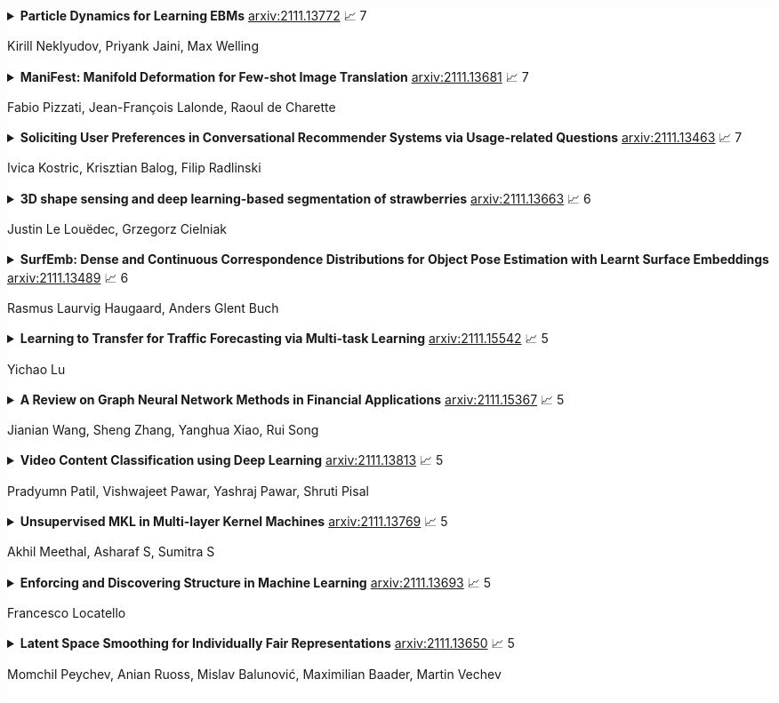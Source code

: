 <details><summary><b>Particle Dynamics for Learning EBMs</b>
<a href="https://arxiv.org/abs/2111.13772">arxiv:2111.13772</a>
&#x1F4C8; 7 <br>
<p>Kirill Neklyudov, Priyank Jaini, Max Welling</p></summary></details>

<details><summary><b>ManiFest: Manifold Deformation for Few-shot Image Translation</b>
<a href="https://arxiv.org/abs/2111.13681">arxiv:2111.13681</a>
&#x1F4C8; 7 <br>
<p>Fabio Pizzati, Jean-François Lalonde, Raoul de Charette</p></summary></details>

<details><summary><b>Soliciting User Preferences in Conversational Recommender Systems via Usage-related Questions</b>
<a href="https://arxiv.org/abs/2111.13463">arxiv:2111.13463</a>
&#x1F4C8; 7 <br>
<p>Ivica Kostric, Krisztian Balog, Filip Radlinski</p></summary></details>

<details><summary><b>3D shape sensing and deep learning-based segmentation of strawberries</b>
<a href="https://arxiv.org/abs/2111.13663">arxiv:2111.13663</a>
&#x1F4C8; 6 <br>
<p>Justin Le Louëdec, Grzegorz Cielniak</p></summary></details>

<details><summary><b>SurfEmb: Dense and Continuous Correspondence Distributions for Object Pose Estimation with Learnt Surface Embeddings</b>
<a href="https://arxiv.org/abs/2111.13489">arxiv:2111.13489</a>
&#x1F4C8; 6 <br>
<p>Rasmus Laurvig Haugaard, Anders Glent Buch</p></summary></details>

<details><summary><b>Learning to Transfer for Traffic Forecasting via Multi-task Learning</b>
<a href="https://arxiv.org/abs/2111.15542">arxiv:2111.15542</a>
&#x1F4C8; 5 <br>
<p>Yichao Lu</p></summary></details>

<details><summary><b>A Review on Graph Neural Network Methods in Financial Applications</b>
<a href="https://arxiv.org/abs/2111.15367">arxiv:2111.15367</a>
&#x1F4C8; 5 <br>
<p>Jianian Wang, Sheng Zhang, Yanghua Xiao, Rui Song</p></summary></details>

<details><summary><b>Video Content Classification using Deep Learning</b>
<a href="https://arxiv.org/abs/2111.13813">arxiv:2111.13813</a>
&#x1F4C8; 5 <br>
<p>Pradyumn Patil, Vishwajeet Pawar, Yashraj Pawar, Shruti Pisal</p></summary></details>

<details><summary><b>Unsupervised MKL in Multi-layer Kernel Machines</b>
<a href="https://arxiv.org/abs/2111.13769">arxiv:2111.13769</a>
&#x1F4C8; 5 <br>
<p>Akhil Meethal, Asharaf S, Sumitra S</p></summary></details>

<details><summary><b>Enforcing and Discovering Structure in Machine Learning</b>
<a href="https://arxiv.org/abs/2111.13693">arxiv:2111.13693</a>
&#x1F4C8; 5 <br>
<p>Francesco Locatello</p></summary></details>

<details><summary><b>Latent Space Smoothing for Individually Fair Representations</b>
<a href="https://arxiv.org/abs/2111.13650">arxiv:2111.13650</a>
&#x1F4C8; 5 <br>
<p>Momchil Peychev, Anian Ruoss, Mislav Balunović, Maximilian Baader, Martin Vechev</p></summary></details>

